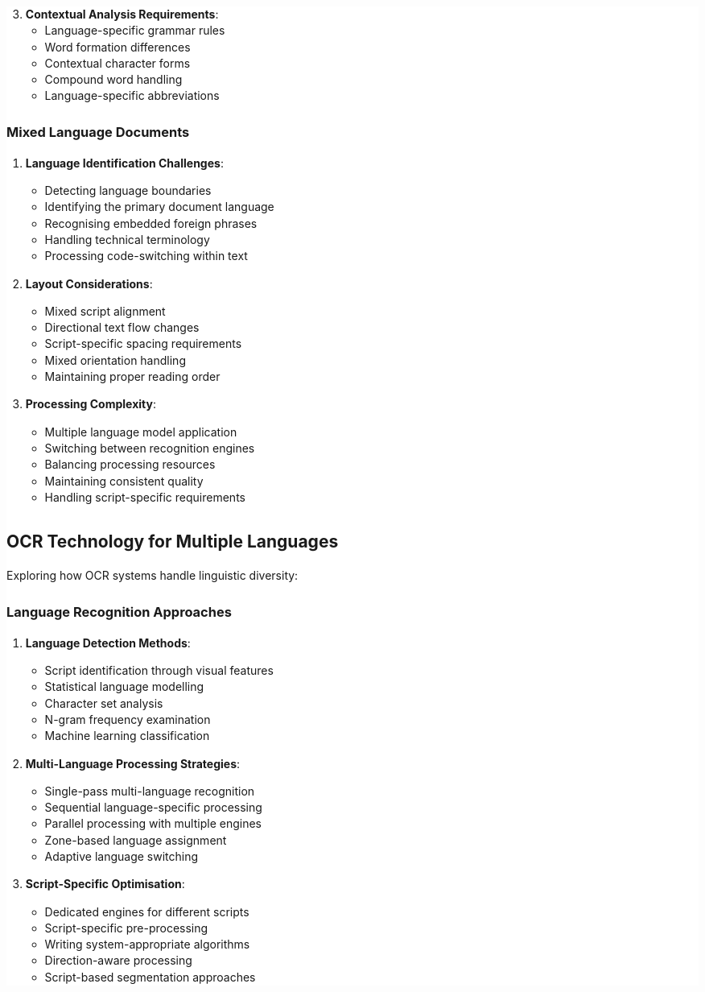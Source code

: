 3. **Contextual Analysis Requirements**:
   - Language-specific grammar rules
   - Word formation differences
   - Contextual character forms
   - Compound word handling
   - Language-specific abbreviations

### Mixed Language Documents

1. **Language Identification Challenges**:
   - Detecting language boundaries
   - Identifying the primary document language
   - Recognising embedded foreign phrases
   - Handling technical terminology
   - Processing code-switching within text

2. **Layout Considerations**:
   - Mixed script alignment
   - Directional text flow changes
   - Script-specific spacing requirements
   - Mixed orientation handling
   - Maintaining proper reading order

3. **Processing Complexity**:
   - Multiple language model application
   - Switching between recognition engines
   - Balancing processing resources
   - Maintaining consistent quality
   - Handling script-specific requirements

## OCR Technology for Multiple Languages

Exploring how OCR systems handle linguistic diversity:

### Language Recognition Approaches

1. **Language Detection Methods**:
   - Script identification through visual features
   - Statistical language modelling
   - Character set analysis
   - N-gram frequency examination
   - Machine learning classification

2. **Multi-Language Processing Strategies**:
   - Single-pass multi-language recognition
   - Sequential language-specific processing
   - Parallel processing with multiple engines
   - Zone-based language assignment
   - Adaptive language switching

3. **Script-Specific Optimisation**:
   - Dedicated engines for different scripts
   - Script-specific pre-processing
   - Writing system-appropriate algorithms
   - Direction-aware processing
   - Script-based segmentation approaches
